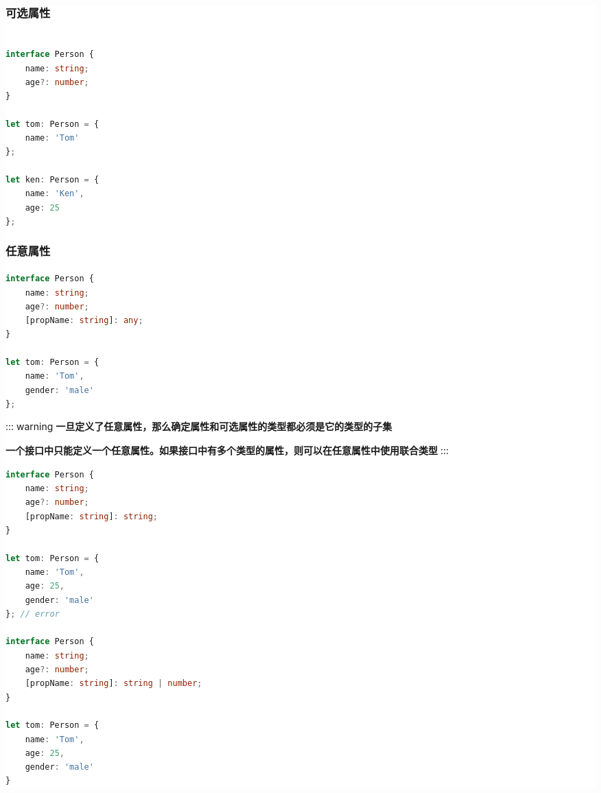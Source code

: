 ### 可选属性
```ts

interface Person {
    name: string;
    age?: number;
}

let tom: Person = {
    name: 'Tom'
};

let ken: Person = {
    name: 'Ken',
    age: 25
};
```

### 任意属性
```ts
interface Person {
    name: string;
    age?: number;
    [propName: string]: any;
}

let tom: Person = {
    name: 'Tom',
    gender: 'male'
};
```
::: warning
__一旦定义了任意属性，那么确定属性和可选属性的类型都必须是它的类型的子集__

__一个接口中只能定义一个任意属性。如果接口中有多个类型的属性，则可以在任意属性中使用联合类型__
:::

```ts
interface Person {
    name: string;
    age?: number;
    [propName: string]: string;
}

let tom: Person = {
    name: 'Tom',
    age: 25,
    gender: 'male'
}; // error

interface Person {
    name: string;
    age?: number;
    [propName: string]: string | number;
}

let tom: Person = {
    name: 'Tom',
    age: 25,
    gender: 'male'
}
```


  [index: number]: number